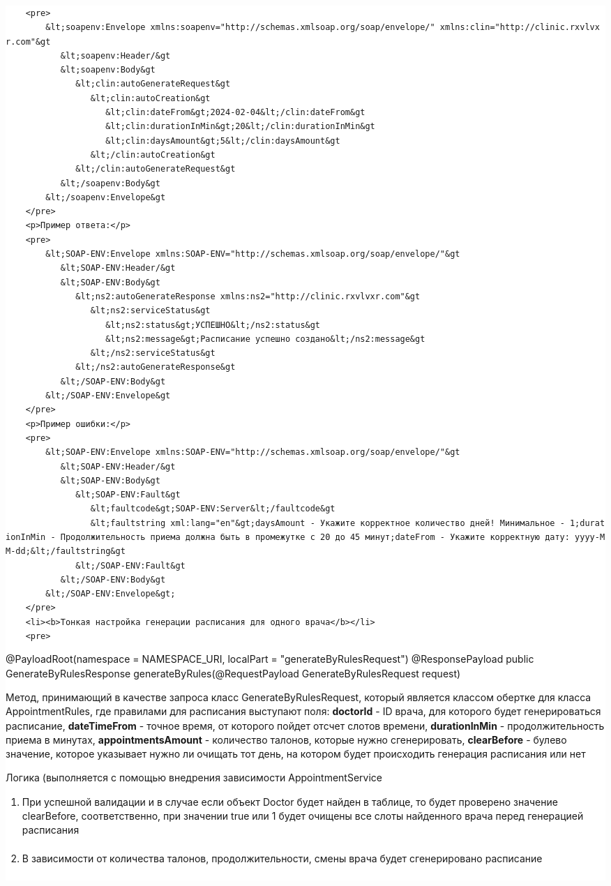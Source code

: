         <pre>
            &lt;soapenv:Envelope xmlns:soapenv="http://schemas.xmlsoap.org/soap/envelope/" xmlns:clin="http://clinic.rxvlvxr.com"&gt
               &lt;soapenv:Header/&gt
               &lt;soapenv:Body&gt
                  &lt;clin:autoGenerateRequest&gt
                     &lt;clin:autoCreation&gt
                        &lt;clin:dateFrom&gt;2024-02-04&lt;/clin:dateFrom&gt
                        &lt;clin:durationInMin&gt;20&lt;/clin:durationInMin&gt
                        &lt;clin:daysAmount&gt;5&lt;/clin:daysAmount&gt
                     &lt;/clin:autoCreation&gt
                  &lt;/clin:autoGenerateRequest&gt
               &lt;/soapenv:Body&gt
            &lt;/soapenv:Envelope&gt
        </pre>
        <p>Пример ответа:</p>
        <pre>
            &lt;SOAP-ENV:Envelope xmlns:SOAP-ENV="http://schemas.xmlsoap.org/soap/envelope/"&gt
               &lt;SOAP-ENV:Header/&gt
               &lt;SOAP-ENV:Body&gt
                  &lt;ns2:autoGenerateResponse xmlns:ns2="http://clinic.rxvlvxr.com"&gt
                     &lt;ns2:serviceStatus&gt
                        &lt;ns2:status&gt;УСПЕШНО&lt;/ns2:status&gt
                        &lt;ns2:message&gt;Расписание успешно создано&lt;/ns2:message&gt
                     &lt;/ns2:serviceStatus&gt
                  &lt;/ns2:autoGenerateResponse&gt
               &lt;/SOAP-ENV:Body&gt
            &lt;/SOAP-ENV:Envelope&gt
        </pre>
        <p>Пример ошибки:</p>
        <pre>
            &lt;SOAP-ENV:Envelope xmlns:SOAP-ENV="http://schemas.xmlsoap.org/soap/envelope/"&gt
               &lt;SOAP-ENV:Header/&gt
               &lt;SOAP-ENV:Body&gt
                  &lt;SOAP-ENV:Fault&gt
                     &lt;faultcode&gt;SOAP-ENV:Server&lt;/faultcode&gt
                     &lt;faultstring xml:lang="en"&gt;daysAmount - Укажите корректное количество дней! Минимальное - 1;durationInMin - Продолжительность приема должна быть в промежутке с 20 до 45 минут;dateFrom - Укажите корректную дату: yyyy-MM-dd;&lt;/faultstring&gt
                  &lt;/SOAP-ENV:Fault&gt
               &lt;/SOAP-ENV:Body&gt
            &lt;/SOAP-ENV:Envelope&gt;
        </pre>
        <li><b>Тонкая настройка генерации расписания для одного врача</b></li>
        <pre>
@PayloadRoot(namespace = NAMESPACE_URI, localPart = "generateByRulesRequest")
@ResponsePayload
public GenerateByRulesResponse generateByRules(@RequestPayload GenerateByRulesRequest request)
        </pre>
        <p>Метод, принимающий в качестве запроса класс GenerateByRulesRequest, который является классом обертке для класса AppointmentRules, где правилами для расписания выступают поля: <b>doctorId</b> - ID врача, для которого будет генерироваться расписание, <b>dateTimeFrom</b> - точное время, от которого пойдет отсчет слотов времени, <b>durationInMin</b> - продолжительность приема в минутах, <b>appointmentsAmount</b> - количество талонов, которые нужно сгенерировать, <b>clearBefore</b> - булево значение, которое указывает нужно ли очищать тот день, на котором будет происходить генерация расписания или нет</p>
        <p>Логика (выполняется с помощью внедрения зависимости AppointmentService</p>
        <ol>
            <li>При успешной валидации и в случае если объект Doctor будет найден в таблице, то будет проверено значение clearBefore, соответственно, при значении true или 1 будет очищены все слоты найденного врача перед генерацией расписания</li>    
            <li>В зависимости от количества талонов, продолжительности, смены врача будет сгенерировано расписание</li>    
        </ol>
